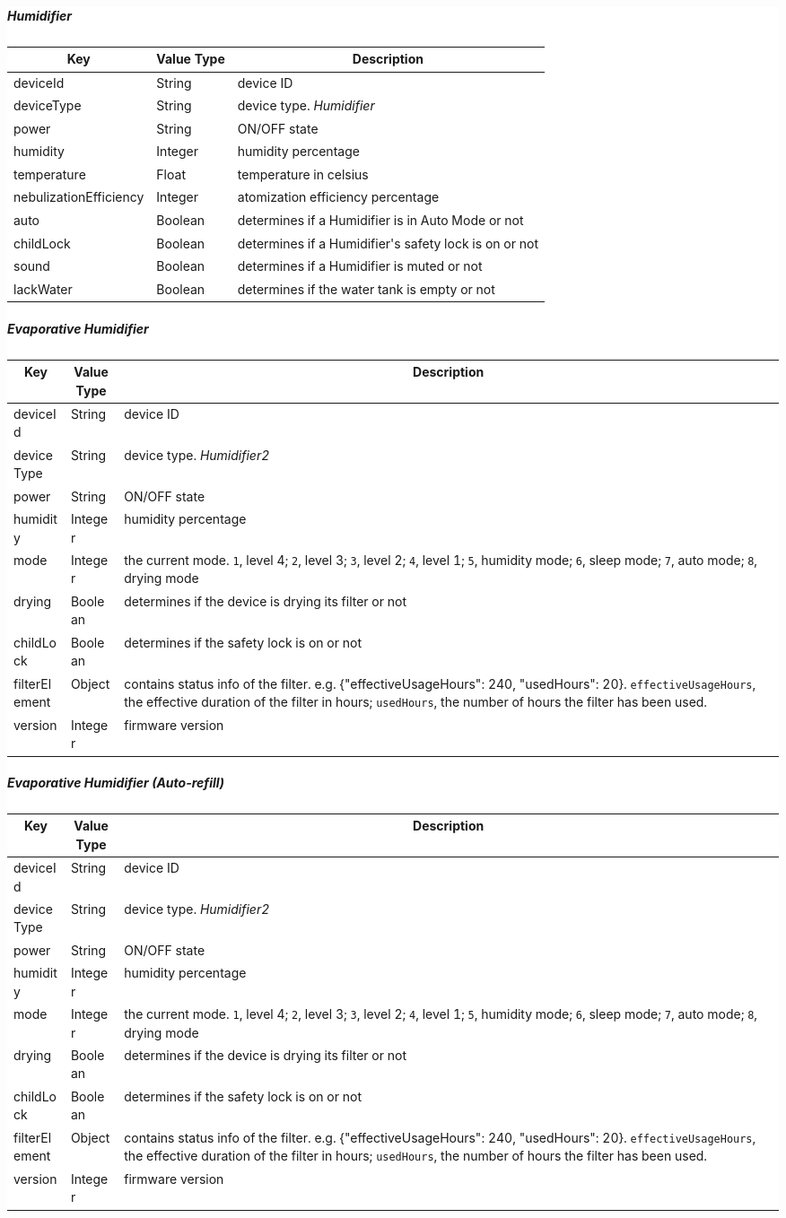 ##### Humidifier

| Key                | Value Type | Description                                                  |
| ------------------ | ---------- | ------------------------------------------------------------ |
| deviceId           | String     | device ID                                                    |
| deviceType         | String     | device type. *Humidifier*                                    |
| power                  | String     | ON/OFF state                                                 |
| humidity               | Integer    | humidity percentage                                          |
| temperature            | Float      | temperature in celsius                                       |
| nebulizationEfficiency | Integer    | atomization efficiency percentage |
| auto                   | Boolean    | determines if a Humidifier is in Auto Mode or not            |
| childLock              | Boolean    | determines if a Humidifier's safety lock is on or not        |
| sound                  | Boolean    | determines if a Humidifier is muted or not                   |
| lackWater | Boolean | determines if the water tank is empty or not |

##### Evaporative Humidifier

| Key           | Value Type | Description                                                  |
| ------------- | ---------- | ------------------------------------------------------------ |
| deviceId      | String     | device ID                                                    |
| deviceType    | String     | device type. *Humidifier2*                                   |
| power         | String     | ON/OFF state                                                 |
| humidity      | Integer    | humidity percentage                                          |
| mode          | Integer    | the current mode. `1`, level 4; `2`, level 3; `3`, level 2; `4`, level 1; `5`, humidity mode; `6`, sleep mode; `7`, auto mode; `8`, drying mode |
| drying        | Boolean    | determines if the device is drying its filter or not         |
| childLock     | Boolean    | determines if the safety lock is on or not                   |
| filterElement | Object     | contains status info of the filter. e.g. {"effectiveUsageHours": 240, "usedHours": 20}. `effectiveUsageHours`, the effective duration of the filter in hours; `usedHours`, the number of hours the filter has been used. |
| version       | Integer    | firmware version                                             |

##### Evaporative Humidifier (Auto-refill)

| Key           | Value Type | Description                                                  |
| ------------- | ---------- | ------------------------------------------------------------ |
| deviceId      | String     | device ID                                                    |
| deviceType    | String     | device type. *Humidifier2*                                   |
| power         | String     | ON/OFF state                                                 |
| humidity      | Integer    | humidity percentage                                          |
| mode          | Integer    | the current mode. `1`, level 4; `2`, level 3; `3`, level 2; `4`, level 1; `5`, humidity mode; `6`, sleep mode; `7`, auto mode; `8`, drying mode |
| drying        | Boolean    | determines if the device is drying its filter or not         |
| childLock     | Boolean    | determines if the safety lock is on or not                   |
| filterElement | Object     | contains status info of the filter. e.g. {"effectiveUsageHours": 240, "usedHours": 20}. `effectiveUsageHours`, the effective duration of the filter in hours; `usedHours`, the number of hours the filter has been used. |
| version       | Integer    | firmware version                                             |
